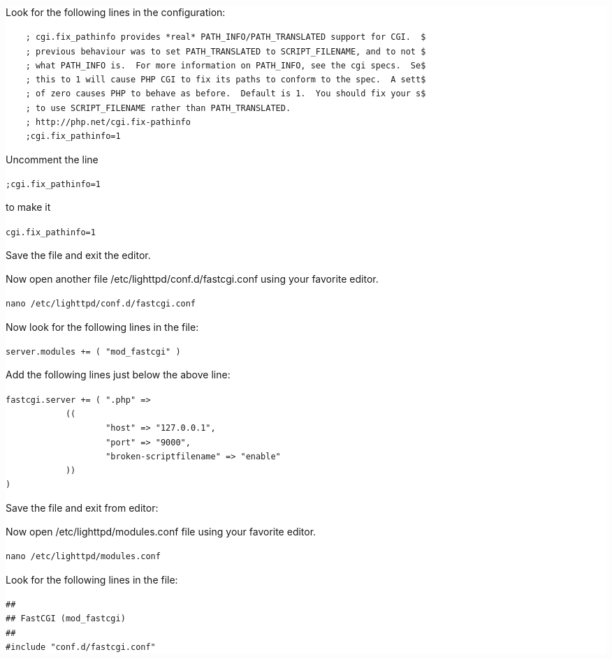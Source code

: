 Look for the following lines in the configuration:
```
    ; cgi.fix_pathinfo provides *real* PATH_INFO/PATH_TRANSLATED support for CGI.  $
    ; previous behaviour was to set PATH_TRANSLATED to SCRIPT_FILENAME, and to not $
    ; what PATH_INFO is.  For more information on PATH_INFO, see the cgi specs.  Se$
    ; this to 1 will cause PHP CGI to fix its paths to conform to the spec.  A sett$
    ; of zero causes PHP to behave as before.  Default is 1.  You should fix your s$
    ; to use SCRIPT_FILENAME rather than PATH_TRANSLATED.
    ; http://php.net/cgi.fix-pathinfo
    ;cgi.fix_pathinfo=1
```

Uncomment the line
```
;cgi.fix_pathinfo=1
```
to make it
```
cgi.fix_pathinfo=1
```

Save the file and exit the editor.

Now open another file /etc/lighttpd/conf.d/fastcgi.conf using your favorite editor.
```
nano /etc/lighttpd/conf.d/fastcgi.conf
```

Now look for the following lines in the file:
```
server.modules += ( "mod_fastcgi" )
```

Add the following lines just below the above line:

```
fastcgi.server += ( ".php" =>
            ((
                    "host" => "127.0.0.1",
                    "port" => "9000",
                    "broken-scriptfilename" => "enable"
            ))
)
```

Save the file and exit from editor:

Now open /etc/lighttpd/modules.conf file using your favorite editor.
```
nano /etc/lighttpd/modules.conf
```

Look for the following lines in the file:
```
##
## FastCGI (mod_fastcgi)
##
#include "conf.d/fastcgi.conf"
```
